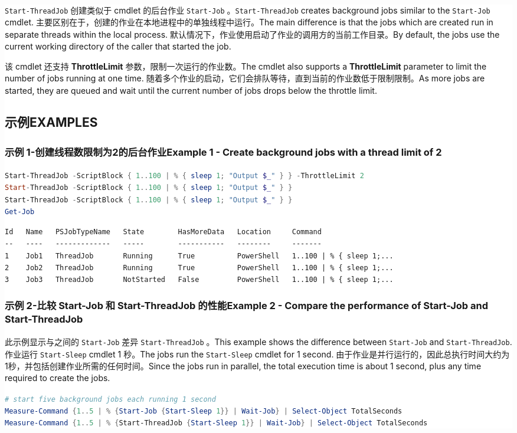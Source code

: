 <span data-ttu-id="0531f-109">`Start-ThreadJob` 创建类似于 cmdlet 的后台作业 `Start-Job` 。</span><span class="sxs-lookup"><span data-stu-id="0531f-109">`Start-ThreadJob` creates background jobs similar to the `Start-Job` cmdlet.</span></span> <span data-ttu-id="0531f-110">主要区别在于，创建的作业在本地进程中的单独线程中运行。</span><span class="sxs-lookup"><span data-stu-id="0531f-110">The main difference is that the jobs which are created run in separate threads within the local process.</span></span> <span data-ttu-id="0531f-111">默认情况下，作业使用启动了作业的调用方的当前工作目录。</span><span class="sxs-lookup"><span data-stu-id="0531f-111">By default, the jobs use the current working directory of the caller that started the job.</span></span>

<span data-ttu-id="0531f-112">该 cmdlet 还支持 **ThrottleLimit** 参数，限制一次运行的作业数。</span><span class="sxs-lookup"><span data-stu-id="0531f-112">The cmdlet also supports a **ThrottleLimit** parameter to limit the number of jobs running at one time.</span></span> <span data-ttu-id="0531f-113">随着多个作业的启动，它们会排队等待，直到当前的作业数低于限制限制。</span><span class="sxs-lookup"><span data-stu-id="0531f-113">As more jobs are started, they are queued and wait until the current number of jobs drops below the throttle limit.</span></span>

## <span data-ttu-id="0531f-114">示例</span><span class="sxs-lookup"><span data-stu-id="0531f-114">EXAMPLES</span></span>

### <span data-ttu-id="0531f-115">示例 1-创建线程数限制为2的后台作业</span><span class="sxs-lookup"><span data-stu-id="0531f-115">Example 1 - Create background jobs with a thread limit of 2</span></span>

```powershell
Start-ThreadJob -ScriptBlock { 1..100 | % { sleep 1; "Output $_" } } -ThrottleLimit 2
Start-ThreadJob -ScriptBlock { 1..100 | % { sleep 1; "Output $_" } }
Start-ThreadJob -ScriptBlock { 1..100 | % { sleep 1; "Output $_" } }
Get-Job
```

```Output
Id   Name   PSJobTypeName   State        HasMoreData   Location     Command
--   ----   -------------   -----        -----------   --------     -------
1    Job1   ThreadJob       Running      True          PowerShell   1..100 | % { sleep 1;...
2    Job2   ThreadJob       Running      True          PowerShell   1..100 | % { sleep 1;...
3    Job3   ThreadJob       NotStarted   False         PowerShell   1..100 | % { sleep 1;...
```

### <span data-ttu-id="0531f-116">示例 2-比较 Start-Job 和 Start-ThreadJob 的性能</span><span class="sxs-lookup"><span data-stu-id="0531f-116">Example 2 - Compare the performance of Start-Job and Start-ThreadJob</span></span>

<span data-ttu-id="0531f-117">此示例显示与之间的 `Start-Job` 差异 `Start-ThreadJob` 。</span><span class="sxs-lookup"><span data-stu-id="0531f-117">This example shows the difference between `Start-Job` and `Start-ThreadJob`.</span></span> <span data-ttu-id="0531f-118">作业运行 `Start-Sleep` cmdlet 1 秒。</span><span class="sxs-lookup"><span data-stu-id="0531f-118">The jobs run the `Start-Sleep` cmdlet for 1 second.</span></span> <span data-ttu-id="0531f-119">由于作业是并行运行的，因此总执行时间大约为1秒，并包括创建作业所需的任何时间。</span><span class="sxs-lookup"><span data-stu-id="0531f-119">Since the jobs run in parallel, the total execution time is about 1 second, plus any time required to create the jobs.</span></span>

```powershell
# start five background jobs each running 1 second
Measure-Command {1..5 | % {Start-Job {Start-Sleep 1}} | Wait-Job} | Select-Object TotalSeconds
Measure-Command {1..5 | % {Start-ThreadJob {Start-Sleep 1}} | Wait-Job} | Select-Object TotalSeconds
```
